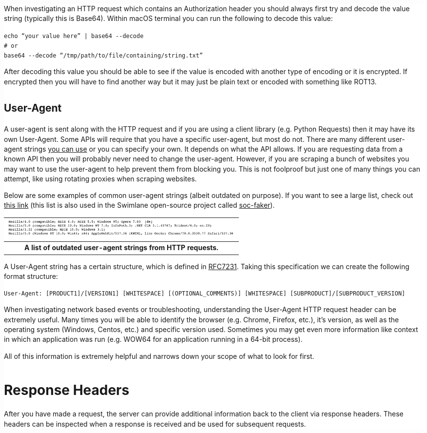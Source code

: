 When investigating an HTTP request which contains an Authorization header you should always first try and decode the value string (typically this is Base64). Within macOS terminal you can run the following to decode this value:

    echo “your value here” | base64 --decode
	# or
	base64 --decode “/tmp/path/to/file/containing/string.txt”

After decoding this value you should be able to see if the value is encoded with another type of encoding or it is encrypted. If encrypted then you will have to find another way but it may just be plain text or encoded with something like ROT13.

## User-Agent

A user-agent is sent along with the HTTP request and if you are using a client library (e.g. Python Requests) then it may have its own User-Agent. Some APIs will require that you have a specific user-agent, but most do not. There are many different user-agent strings [you can use](https://raw.githubusercontent.com/swimlane/soc-faker/master/socfaker/data/useragent.json) or you can specify your own. It depends on what the API allows. If you are requesting data from a known API then you will probably never need to change the user-agent. However, if you are scraping a bunch of websites you may want to use the user-agent to help prevent them from blocking you. This is not foolproof but just one of many things you can attempt, like using rotating proxies when scraping websites.

Below are some examples of common user-agent strings (albeit outdated on purpose). If you want to see a large list, check out [this link](https://raw.githubusercontent.com/swimlane/soc-faker/master/socfaker/data/useragent.json) (this list is also used in the Swimlane open-source project called [soc-faker](https://github.com/swimlane/soc-faker)).

| ![](user-agent-example.png) |
|:--:|
| <b>A list of outdated user-agent strings from HTTP requests.</b>|

A User-Agent string has a certain structure, which is defined in [RFC7231](https://datatracker.ietf.org/doc/html/rfc7231#page-46). Taking this specification we can create the following format structure:

	User-Agent: [PRODUCT1]/[VERSION1] [WHITESPACE] [(OPTIONAL_COMMENTS)] [WHITESPACE] [SUBPRODUCT]/[SUBPRODUCT_VERSION]

When investigating network based events or troubleshooting, understanding the User-Agent HTTP request header can be extremely useful. Many times you will be able to identify the browser (e.g. Chrome, Firefox, etc.), it’s version, as well as the operating system (Windows, Centos, etc.) and specific version used. Sometimes you may get even more information like context in which an application was run (e.g. WOW64 for an application running in a 64-bit process). 

All of this information is extremely helpful and narrows down your scope of what to look for first.

# Response Headers

After you have made a request, the server can provide additional information back to the client via response headers. These headers can be inspected when a response is received and be used for subsequent requests. 
